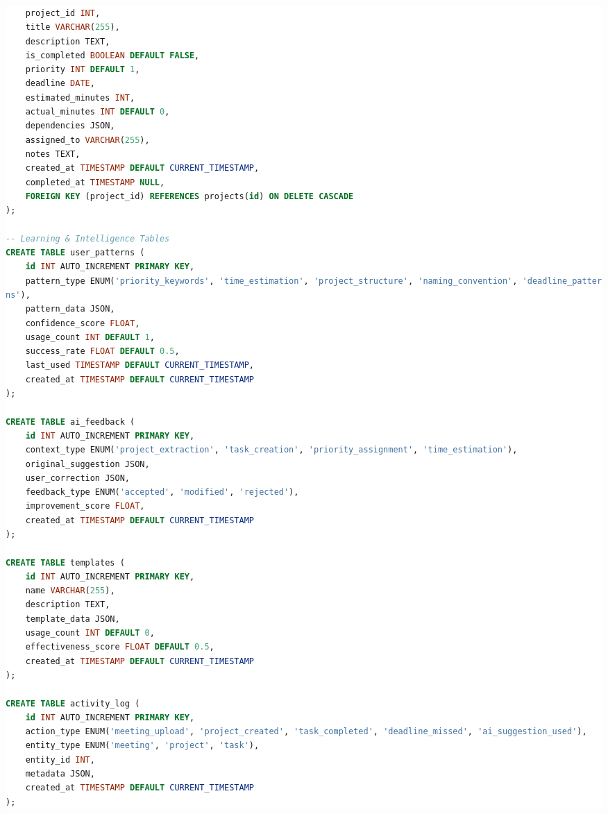 ```sql
    project_id INT,
    title VARCHAR(255),
    description TEXT,
    is_completed BOOLEAN DEFAULT FALSE,
    priority INT DEFAULT 1,
    deadline DATE,
    estimated_minutes INT,
    actual_minutes INT DEFAULT 0,
    dependencies JSON,
    assigned_to VARCHAR(255),
    notes TEXT,
    created_at TIMESTAMP DEFAULT CURRENT_TIMESTAMP,
    completed_at TIMESTAMP NULL,
    FOREIGN KEY (project_id) REFERENCES projects(id) ON DELETE CASCADE
);

-- Learning & Intelligence Tables
CREATE TABLE user_patterns (
    id INT AUTO_INCREMENT PRIMARY KEY,
    pattern_type ENUM('priority_keywords', 'time_estimation', 'project_structure', 'naming_convention', 'deadline_patterns'),
    pattern_data JSON,
    confidence_score FLOAT,
    usage_count INT DEFAULT 1,
    success_rate FLOAT DEFAULT 0.5,
    last_used TIMESTAMP DEFAULT CURRENT_TIMESTAMP,
    created_at TIMESTAMP DEFAULT CURRENT_TIMESTAMP
);

CREATE TABLE ai_feedback (
    id INT AUTO_INCREMENT PRIMARY KEY,
    context_type ENUM('project_extraction', 'task_creation', 'priority_assignment', 'time_estimation'),
    original_suggestion JSON,
    user_correction JSON,
    feedback_type ENUM('accepted', 'modified', 'rejected'),
    improvement_score FLOAT,
    created_at TIMESTAMP DEFAULT CURRENT_TIMESTAMP
);

CREATE TABLE templates (
    id INT AUTO_INCREMENT PRIMARY KEY,
    name VARCHAR(255),
    description TEXT,
    template_data JSON,
    usage_count INT DEFAULT 0,
    effectiveness_score FLOAT DEFAULT 0.5,
    created_at TIMESTAMP DEFAULT CURRENT_TIMESTAMP
);

CREATE TABLE activity_log (
    id INT AUTO_INCREMENT PRIMARY KEY,
    action_type ENUM('meeting_upload', 'project_created', 'task_completed', 'deadline_missed', 'ai_suggestion_used'),
    entity_type ENUM('meeting', 'project', 'task'),
    entity_id INT,
    metadata JSON,
    created_at TIMESTAMP DEFAULT CURRENT_TIMESTAMP
);
```
